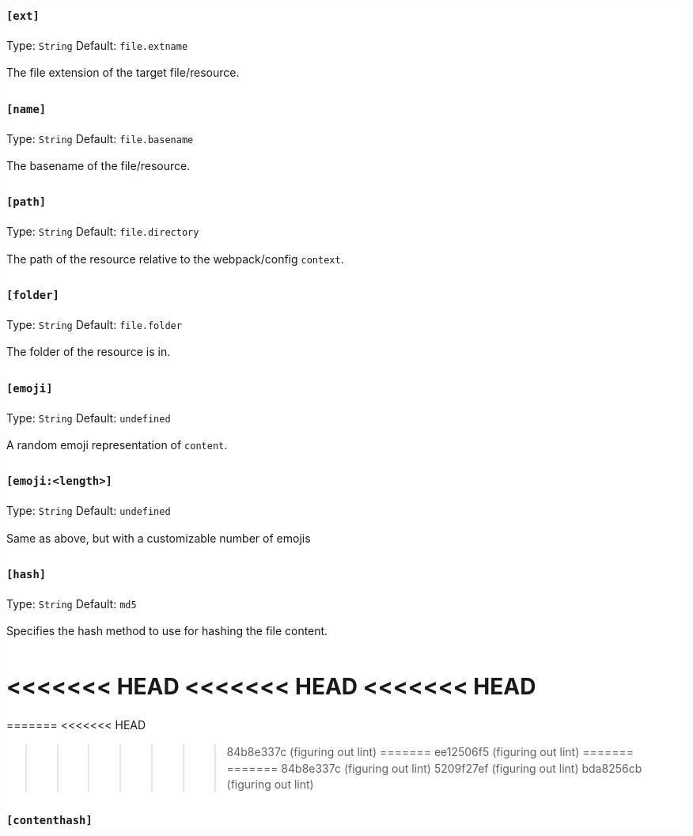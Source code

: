 ### `[ext]`

Type: `String`
Default: `file.extname`

The file extension of the target file/resource.

### `[name]`

Type: `String`
Default: `file.basename`

The basename of the file/resource.

### `[path]`

Type: `String`
Default: `file.directory`

The path of the resource relative to the webpack/config `context`.

### `[folder]`

Type: `String`
Default: `file.folder`

The folder of the resource is in.

### `[emoji]`

Type: `String`
Default: `undefined`

A random emoji representation of `content`.

### `[emoji:<length>]`

Type: `String`
Default: `undefined`

Same as above, but with a customizable number of emojis

### `[hash]`

Type: `String`
Default: `md5`

Specifies the hash method to use for hashing the file content.

<<<<<<< HEAD
<<<<<<< HEAD
<<<<<<< HEAD
=======
=======
<<<<<<< HEAD
>>>>>>> 84b8e337c (figuring out lint)
=======
>>>>>>> ee12506f5 (figuring out lint)
=======
=======
>>>>>>> 84b8e337c (figuring out lint)
>>>>>>> 5209f27ef (figuring out lint)
>>>>>>> bda8256cb (figuring out lint)
### `[contenthash]`


[npm]: https://img.shields.io/npm/v/file-loader.svg
[npm-url]: https://npmjs.com/package/file-loader
[node]: https://img.shields.io/node/v/file-loader.svg
[node-url]: https://nodejs.org
[deps]: https://david-dm.org/webpack-contrib/file-loader.svg
[deps-url]: https://david-dm.org/webpack-contrib/file-loader
[tests]: https://img.shields.io/circleci/project/github/webpack-contrib/file-loader.svg
[tests-url]: https://circleci.com/gh/webpack-contrib/file-loader
[tests]: https://dev.azure.com/webpack-contrib/file-loader/_apis/build/status/webpack-contrib.file-loader?branchName=master
[tests-url]: https://dev.azure.com/webpack-contrib/file-loader/_build/latest?definitionId=2&branchName=master
[tests]: https://dev.azure.com/webpack-contrib/file-loader/_apis/build/status/webpack-contrib.file-loader?branchName=master
[tests-url]: https://dev.azure.com/webpack-contrib/file-loader/_build/latest?definitionId=2&branchName=master
[tests]: https://img.shields.io/circleci/project/github/webpack-contrib/file-loader.svg
[tests-url]: https://circleci.com/gh/webpack-contrib/file-loader
[tests]: https://dev.azure.com/webpack-contrib/file-loader/_apis/build/status/webpack-contrib.file-loader?branchName=master
[tests-url]: https://dev.azure.com/webpack-contrib/file-loader/_build/latest?definitionId=2&branchName=master
[tests]: https://dev.azure.com/webpack-contrib/file-loader/_apis/build/status/webpack-contrib.file-loader?branchName=master
[tests-url]: https://dev.azure.com/webpack-contrib/file-loader/_build/latest?definitionId=2&branchName=master
[tests]: https://img.shields.io/circleci/project/github/webpack-contrib/file-loader.svg
[tests-url]: https://circleci.com/gh/webpack-contrib/file-loader
[tests]: https://img.shields.io/circleci/project/github/webpack-contrib/file-loader.svg
[tests-url]: https://circleci.com/gh/webpack-contrib/file-loader
[cover]: https://codecov.io/gh/webpack-contrib/file-loader/branch/master/graph/badge.svg
[cover-url]: https://codecov.io/gh/webpack-contrib/file-loader
[chat]: https://img.shields.io/badge/gitter-webpack%2Fwebpack-brightgreen.svg
[chat-url]: https://gitter.im/webpack/webpack
[size]: https://packagephobia.now.sh/badge?p=file-loader
[size-url]: https://packagephobia.now.sh/result?p=file-loader